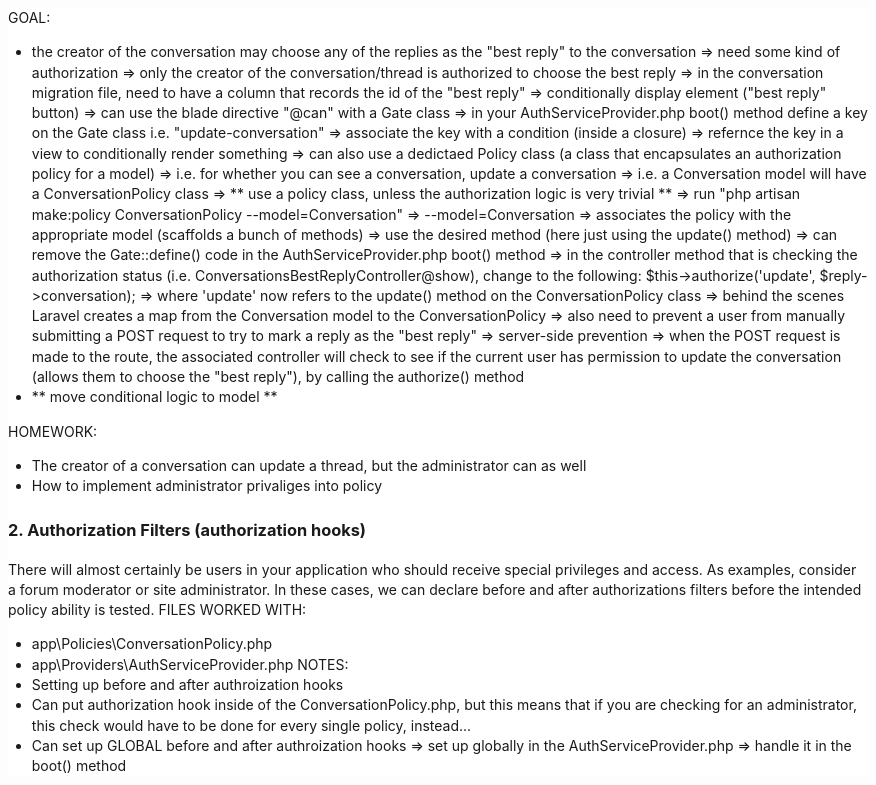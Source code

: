 
GOAL:
- the creator of the conversation may choose any of the replies as the "best reply" to the conversation
    => need some kind of authorization
    => only the creator of the conversation/thread is authorized to choose the best reply
        => in the conversation migration file, need to have a column that records the id of the "best reply"
    => conditionally display element ("best reply" button)
        => can use the blade directive "@can" with a Gate class
            => in your AuthServiceProvider.php boot() method define a key on the Gate class i.e. "update-conversation"
            => associate the key with a condition (inside a closure)
            => refernce the key in a view to conditionally render something
        => can also use a dedictaed Policy class (a class that encapsulates an authorization policy for a model) => i.e. for whether you can see a conversation, update a conversation
            => i.e. a Conversation model will have a ConversationPolicy class
            => ** use a policy class, unless the authorization logic is very trivial **
            => run "php artisan make:policy ConversationPolicy --model=Conversation"
            => --model=Conversation => associates the policy with the appropriate model (scaffolds a bunch of methods)
            => use the desired method (here just using the update() method)
            => can remove the Gate::define() code in the AuthServiceProvider.php boot() method
            => in the controller method that is checking the authorization status (i.e. ConversationsBestReplyController@show), change to the following:
                $this->authorize('update', $reply->conversation);
                => where 'update' now refers to the update() method on the ConversationPolicy class
            => behind the scenes Laravel creates a map from the Conversation model to the ConversationPolicy
    => also need to prevent a user from manually submitting a POST request to try to mark a reply as the "best reply"
        => server-side prevention
        => when the POST request is made to the route, the associated controller will check to see if the current user has permission to update the conversation (allows them to choose the "best reply"), by calling the authorize() method 
- ** move conditional logic to model **

HOMEWORK:
- The creator of a conversation can update a thread, but the administrator can as well
- How to implement administrator privaliges into policy

### 2. Authorization Filters (authorization hooks)
There will almost certainly be users in your application who should receive special privileges and access. As examples, consider a forum moderator or site administrator. In these cases, we can declare before and after authorizations filters before the intended policy ability is tested.
FILES WORKED WITH:
- app\Policies\ConversationPolicy.php
- app\Providers\AuthServiceProvider.php
NOTES:
- Setting up before and after authroization hooks
- Can put authorization hook inside of the ConversationPolicy.php, but this means that if you are checking for an administrator, this check would have to be done for every single policy, instead...
- Can set up GLOBAL before and after authroization hooks
    => set up globally in the AuthServiceProvider.php 
    => handle it in the boot() method
